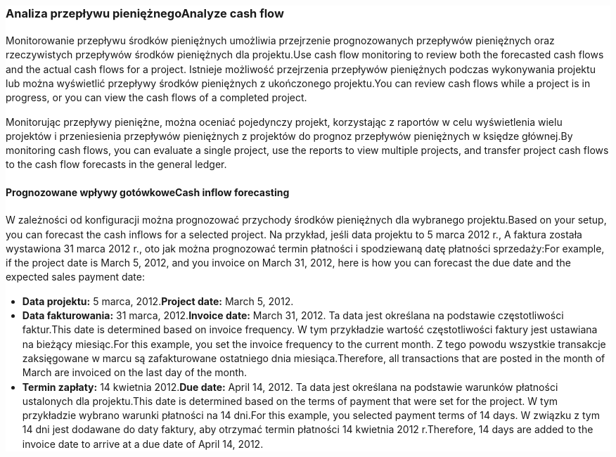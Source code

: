 ### <a name="analyze-cash-flow"></a><span data-ttu-id="4c9b1-367">Analiza przepływu pieniężnego</span><span class="sxs-lookup"><span data-stu-id="4c9b1-367">Analyze cash flow</span></span>

<span data-ttu-id="4c9b1-368">Monitorowanie przepływu środków pieniężnych umożliwia przejrzenie prognozowanych przepływów pieniężnych oraz rzeczywistych przepływów środków pieniężnych dla projektu.</span><span class="sxs-lookup"><span data-stu-id="4c9b1-368">Use cash flow monitoring to review both the forecasted cash flows and the actual cash flows for a project.</span></span> <span data-ttu-id="4c9b1-369">Istnieje możliwość przejrzenia przepływów pieniężnych podczas wykonywania projektu lub można wyświetlić przepływy środków pieniężnych z ukończonego projektu.</span><span class="sxs-lookup"><span data-stu-id="4c9b1-369">You can review cash flows while a project is in progress, or you can view the cash flows of a completed project.</span></span> 

<span data-ttu-id="4c9b1-370">Monitorując przepływy pieniężne, można oceniać pojedynczy projekt, korzystając z raportów w celu wyświetlenia wielu projektów i przeniesienia przepływów pieniężnych z projektów do prognoz przepływów pieniężnych w księdze głównej.</span><span class="sxs-lookup"><span data-stu-id="4c9b1-370">By monitoring cash flows, you can evaluate a single project, use the reports to view multiple projects, and transfer project cash flows to the cash flow forecasts in the general ledger.</span></span>

#### <a name="cash-inflow-forecasting"></a><span data-ttu-id="4c9b1-371">Prognozowane wpływy gotówkowe</span><span class="sxs-lookup"><span data-stu-id="4c9b1-371">Cash inflow forecasting</span></span>

<span data-ttu-id="4c9b1-372">W zależności od konfiguracji można prognozować przychody środków pieniężnych dla wybranego projektu.</span><span class="sxs-lookup"><span data-stu-id="4c9b1-372">Based on your setup, you can forecast the cash inflows for a selected project.</span></span> <span data-ttu-id="4c9b1-373">Na przykład, jeśli data projektu to 5 marca 2012 r., A faktura została wystawiona 31 marca 2012 r., oto jak można prognozować termin płatności i spodziewaną datę płatności sprzedaży:</span><span class="sxs-lookup"><span data-stu-id="4c9b1-373">For example, if the project date is March 5, 2012, and you invoice on March 31, 2012, here is how you can forecast the due date and the expected sales payment date:</span></span>

-   <span data-ttu-id="4c9b1-374">**Data projektu:** 5 marca, 2012.</span><span class="sxs-lookup"><span data-stu-id="4c9b1-374">**Project date:** March 5, 2012.</span></span>
-   <span data-ttu-id="4c9b1-375">**Data fakturowania:** 31 marca, 2012.</span><span class="sxs-lookup"><span data-stu-id="4c9b1-375">**Invoice date:** March 31, 2012.</span></span> <span data-ttu-id="4c9b1-376">Ta data jest określana na podstawie częstotliwości faktur.</span><span class="sxs-lookup"><span data-stu-id="4c9b1-376">This date is determined based on invoice frequency.</span></span> <span data-ttu-id="4c9b1-377">W tym przykładzie wartość częstotliwości faktury jest ustawiana na bieżący miesiąc.</span><span class="sxs-lookup"><span data-stu-id="4c9b1-377">For this example, you set the invoice frequency to the current month.</span></span> <span data-ttu-id="4c9b1-378">Z tego powodu wszystkie transakcje zaksięgowane w marcu są zafakturowane ostatniego dnia miesiąca.</span><span class="sxs-lookup"><span data-stu-id="4c9b1-378">Therefore, all transactions that are posted in the month of March are invoiced on the last day of the month.</span></span>
-   <span data-ttu-id="4c9b1-379">**Termin zapłaty:** 14 kwietnia 2012.</span><span class="sxs-lookup"><span data-stu-id="4c9b1-379">**Due date:** April 14, 2012.</span></span> <span data-ttu-id="4c9b1-380">Ta data jest określana na podstawie warunków płatności ustalonych dla projektu.</span><span class="sxs-lookup"><span data-stu-id="4c9b1-380">This date is determined based on the terms of payment that were set for the project.</span></span> <span data-ttu-id="4c9b1-381">W tym przykładzie wybrano warunki płatności na 14 dni.</span><span class="sxs-lookup"><span data-stu-id="4c9b1-381">For this example, you selected payment terms of 14 days.</span></span> <span data-ttu-id="4c9b1-382">W związku z tym 14 dni jest dodawane do daty faktury, aby otrzymać termin płatności 14 kwietnia 2012 r.</span><span class="sxs-lookup"><span data-stu-id="4c9b1-382">Therefore, 14 days are added to the invoice date to arrive at a due date of April 14, 2012.</span></span>